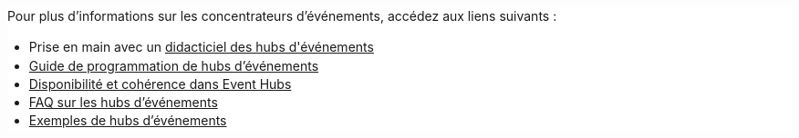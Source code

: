 Pour plus d’informations sur les concentrateurs d’événements, accédez aux liens suivants :

* Prise en main avec un [didacticiel des hubs d'événements][Event Hubs tutorial]
* [Guide de programmation de hubs d’événements](event-hubs-programming-guide.md)
* [Disponibilité et cohérence dans Event Hubs](event-hubs-availability-and-consistency.md)
* [FAQ sur les hubs d’événements](event-hubs-faq.md)
* [Exemples de hubs d’événements][]

[Event Hubs tutorial]: event-hubs-dotnet-standard-getstarted-send.md
[Exemples de hubs d’événements]: https://github.com/Azure/azure-event-hubs/tree/master/samples
